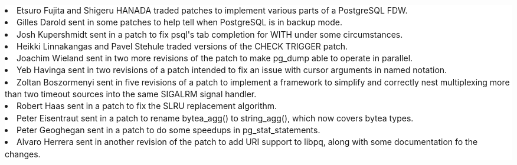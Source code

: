 <li>Etsuro Fujita and Shigeru HANADA traded patches to implement various parts of a PostgreSQL FDW.</li>

<li>Gilles Darold sent in some patches to help tell when PostgreSQL is in backup mode.</li>

<li>Josh Kupershmidt sent in a patch to fix psql's tab completion for WITH under some circumstances.</li>

<li>Heikki Linnakangas and Pavel Stehule traded versions of the CHECK TRIGGER patch.</li>

<li>Joachim Wieland sent in two more revisions of the patch to make pg_dump able to operate in parallel.</li>

<li>Yeb Havinga sent in two revisions of a patch intended to fix an issue with cursor arguments in named notation.</li>

<li>Zoltan Boszormenyi sent in five revisions of a patch to implement a framework to simplify and correctly nest multiplexing more than two timeout sources into the same SIGALRM signal handler.</li>

<li>Robert Haas sent in a patch to fix the SLRU replacement algorithm.</li>

<li>Peter Eisentraut sent in a patch to rename bytea_agg() to string_agg(), which now covers bytea types.</li>

<li>Peter Geoghegan sent in a patch to do some speedups in pg_stat_statements.</li>

<li>Alvaro Herrera sent in another revision of the patch to add URI support to libpq, along with some documentation fo the changes.</li>

</ul>